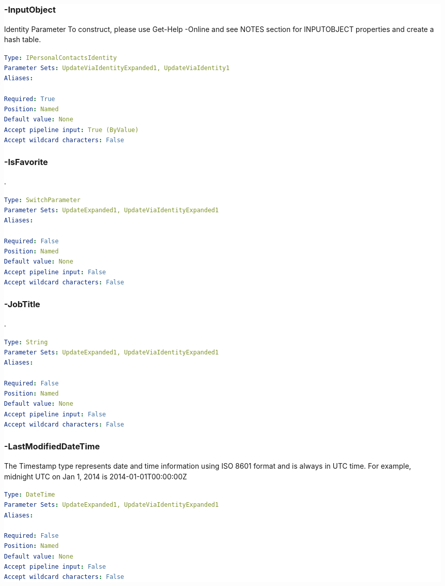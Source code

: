 ### -InputObject
Identity Parameter
To construct, please use Get-Help -Online and see NOTES section for INPUTOBJECT properties and create a hash table.

```yaml
Type: IPersonalContactsIdentity
Parameter Sets: UpdateViaIdentityExpanded1, UpdateViaIdentity1
Aliases:

Required: True
Position: Named
Default value: None
Accept pipeline input: True (ByValue)
Accept wildcard characters: False
```

### -IsFavorite
.

```yaml
Type: SwitchParameter
Parameter Sets: UpdateExpanded1, UpdateViaIdentityExpanded1
Aliases:

Required: False
Position: Named
Default value: None
Accept pipeline input: False
Accept wildcard characters: False
```

### -JobTitle
.

```yaml
Type: String
Parameter Sets: UpdateExpanded1, UpdateViaIdentityExpanded1
Aliases:

Required: False
Position: Named
Default value: None
Accept pipeline input: False
Accept wildcard characters: False
```

### -LastModifiedDateTime
The Timestamp type represents date and time information using ISO 8601 format and is always in UTC time.
For example, midnight UTC on Jan 1, 2014 is 2014-01-01T00:00:00Z

```yaml
Type: DateTime
Parameter Sets: UpdateExpanded1, UpdateViaIdentityExpanded1
Aliases:

Required: False
Position: Named
Default value: None
Accept pipeline input: False
Accept wildcard characters: False
```

